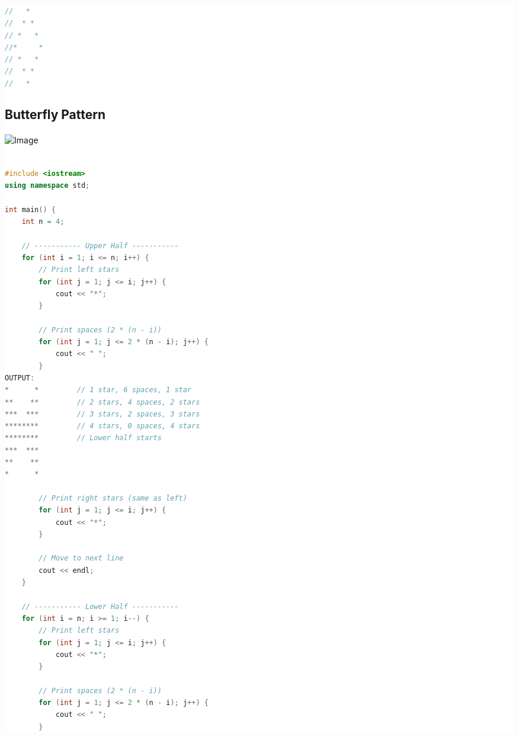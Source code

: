 ```cpp
//   *
//  * *
// *   *
//*     *
// *   *
//  * *
//   *
```



## Butterfly Pattern
![Image](https://github.com/user-attachments/assets/060db60f-a4b6-46eb-8478-a5779e68a37e)
```cpp

#include <iostream>
using namespace std;

int main() {
    int n = 4;

    // ----------- Upper Half -----------
    for (int i = 1; i <= n; i++) {
        // Print left stars
        for (int j = 1; j <= i; j++) {
            cout << "*";
        }

        // Print spaces (2 * (n - i))
        for (int j = 1; j <= 2 * (n - i); j++) {
            cout << " ";
        }
OUTPUT:
*      *         // 1 star, 6 spaces, 1 star
**    **         // 2 stars, 4 spaces, 2 stars
***  ***         // 3 stars, 2 spaces, 3 stars
********         // 4 stars, 0 spaces, 4 stars
********         // Lower half starts
***  ***
**    **
*      *

        // Print right stars (same as left)
        for (int j = 1; j <= i; j++) {
            cout << "*";
        }

        // Move to next line
        cout << endl;
    }

    // ----------- Lower Half -----------
    for (int i = n; i >= 1; i--) {
        // Print left stars
        for (int j = 1; j <= i; j++) {
            cout << "*";
        }

        // Print spaces (2 * (n - i))
        for (int j = 1; j <= 2 * (n - i); j++) {
            cout << " ";
        }

```